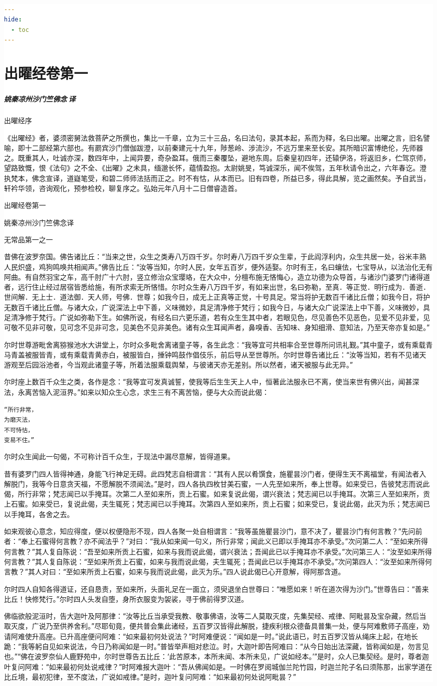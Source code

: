 ```yaml
---
hide:
  - toc
---
```


# **出曜经卷第一**

##### 姚秦凉州沙门竺佛念 译

出曜经序

《出曜经》者，婆须密舅法救菩萨之所撰也，集比一千章，立为三十三品，名曰法句，录其本起，系而为释，名曰出曜。出曜之言，旧名譬喻，即十二部经第六部也。有罽宾沙门僧伽跋澄，以前秦建元十九年，陟葱岭、涉流沙，不远万里来至长安。其所暗识富博绝伦，先师器之。既重其人，吐诚亦深，数四年中，上闻异要，奇杂盈耳。俄而三秦覆坠，避地东周。后秦皇初四年，还辕伊洛，将返旧乡，伫驾京师，望路致慨，恨《法句》之不全、《出曜》之未具，缅邈长怀，蕴情盈抱。太尉姚旻，笃诚深乐，闻不俟驾，五年秋请令出之，六年春讫。澄执梵本，佛念宣译，道嶷笔受，和碧二师师法括而正之。时不有怙，从本而已。旧有四卷，所益已多，得此具解，览之画然矣。予自武当，轩衿华领，咨询观化，预参检校，聊复序之。弘始元年八月十二日僧睿造首。

出曜经卷第一

姚秦凉州沙门竺佛念译

无常品第一之一

昔佛在波罗奈国。佛告诸比丘：“当来之世，众生之类寿八万四千岁。尔时寿八万四千岁众生辈，于此阎浮利内，众生共居一处，谷米丰熟人民炽盛，鸡狗鸣唤共相闻声。”佛告比丘：“汝等当知，尔时人民，女年五百岁，便外适娶。尔时有王，名曰蠰佉，七宝导从，以法治化无有阿曲。有自然羽宝之车，高千肘广十六肘，竖立修治众宝璎珞，在大众中，分檀布施无悋悔心，造立功德为众导首，与诸沙门婆罗门诸得道者，远行住止经过居宿皆悉给施，有所求索无所悋惜。尔时众生寿八万四千岁，有如来出世，名曰弥勒，至真．等正觉．明行成为．善逝．世间解．无上士．道法御．天人师，号佛．世尊；如我今日，成无上正真等正觉，十号具足。常当将护无数百千诸比丘僧；如我今日，将护无数百千诸比丘僧。与诸大众，广说深法上中下善，义味微妙，具足清净修于梵行；如我今日，与诸大众广说深法上中下善，义味微妙，具足清净修于梵行。广说如弥勒下生。如佛所说，有经名曰六更乐道，若有众生生其中者，若眼见色，尽见善色不见恶色，见爱不见非爱，见可敬不见非可敬，见可念不见非可念，见美色不见非美色。诸有众生耳闻声者，鼻嗅香、舌知味、身知细滑、意知法，乃至天帝亦复如是。”

尔时世尊游毗舍离猕猴池水大讲堂上，尔时众多毗舍离诸童子等，各生此念：“我等宜可共相率合至世尊所问讯礼觐。”其中童子，或有乘载青马青盖被服皆青，或有乘载青黄赤白，被服皆白，捶钟鸣鼓作倡伎乐，前后导从至世尊所。尔时世尊告诸比丘：“汝等当知，若有不见诸天游观至后园浴池者，今当观此诸童子等，所着法服乘载舆辇，与彼诸天亦无差别。所以然者，诸天被服与此无异。”

尔时座上数百千众生之类，各作是念：“我等宜可发真诚誓，使我等后生生天上人中，恒著此法服永已不离，使当来世有佛兴出，闻甚深法，永离苦恼入泥洹界。”如来以知众生心念，求生三有不离苦恼，便与大众而说此偈：
```
“所行非常，　　
为磨灭法，　　
不可恃怙，
变易不住。”
```
尔时众生闻此一句偈，不可称计百千众生，于现法中漏尽意解，皆得道果。

昔有婆罗门四人皆得神通，身能飞行神足无碍。此四梵志自相谓言：“其有人民以肴馔食，施瞿昙沙门者，便得生天不离福堂，有闻法者入解脱门，我等今日意贪天福，不愿解脱不须闻法。”是时，四人各执四枚甘美石蜜，一人先至如来所，奉上世尊。如来受已，告彼梵志而说此偈，所行非常；梵志闻已以手掩耳。次第二人至如来所，贡上石蜜。如来复说此偈，谓兴衰法；梵志闻已以手掩耳。次第三人至如来所，贡上石蜜。如来受已，复说此偈，夫生辄死；梵志闻已以手掩耳。次第四人至如来所，贡上石蜜；如来受已，复说此偈，此灭为乐；梵志闻已以手掩耳，各舍之去。

如来观彼心意念，知应得度，便以权便隐形不现，四人各聚一处自相谓言：“我等虽施瞿昙沙门，意不决了，瞿昙沙门有何言教？”先问前者：“奉上石蜜得何言教？亦不闻法乎？”对曰：“我从如来闻一句义，所行非常；闻此义已即以手掩耳亦不承受。”次问第二人：“至如来所得何言教？”其人复自陈说：“吾至如来所贡上石蜜，如来与我而说此偈，谓兴衰法；吾闻此已以手掩耳亦不承受。”次问第三人：“汝至如来所得何言教？”其人复自陈说：“至如来所贡上石蜜，如来与我而说此偈，夫生辄死；吾闻此已以手掩耳亦不承受。”次问第四人：“汝至如来所得何言教？”其人对曰：“至如来所贡上石蜜，如来与我而说此偈，此灭为乐。”四人说此偈已心开意解，得阿那含道。

尔时四人自知各得道证，还自恳责，至如来所，头面礼足在一面立，须臾退坐白世尊曰：“唯愿如来！听在道次得为沙门。”世尊告曰：“善来比丘！快修梵行。”尔时四人头发自堕，身所衣服变为袈裟，寻于佛前得罗汉道。

佛临欲般泥洹时，告大迦叶及阿那律：“汝等比丘当承受我教、敬事佛语，汝等二人莫取灭度，先集契经、戒律、阿毗昙及宝杂藏，然后当取灭度，广说乃至供养舍利。”尽耶旬竟，便共普会集此诸经，五百罗汉皆得此解脱，捷疾利根众德备具普集一处，便与阿难敷师子高座，劝请阿难使升高座。已升高座便问阿难：“如来最初何处说法？”时阿难便说：“闻如是一时。”说此语已，时五百罗汉皆从绳床上起，在地长跪：“我等躬自见如来说法，今日乃称闻如是一时。”普皆举声相对悲泣。时，大迦叶即告阿难曰：“从今日始出法深藏，皆称闻如是，勿言见也。”“佛在波罗奈仙人鹿野苑中，尔时世尊告五比丘：‘此苦原本，本所未闻、本所未见，广说如经本。’”是时，众人已集契经。是时，尊者迦叶复问阿难：“如来最初何处说戒律？”时阿难报大迦叶：“吾从佛闻如是。一时佛在罗阅城伽兰陀竹园，时迦兰陀子名曰须陈那，出家学道在比丘境，最初犯律，至不度法，广说如戒律。”是时，迦叶复问阿难：“如来最初何处说阿毗昙？”
